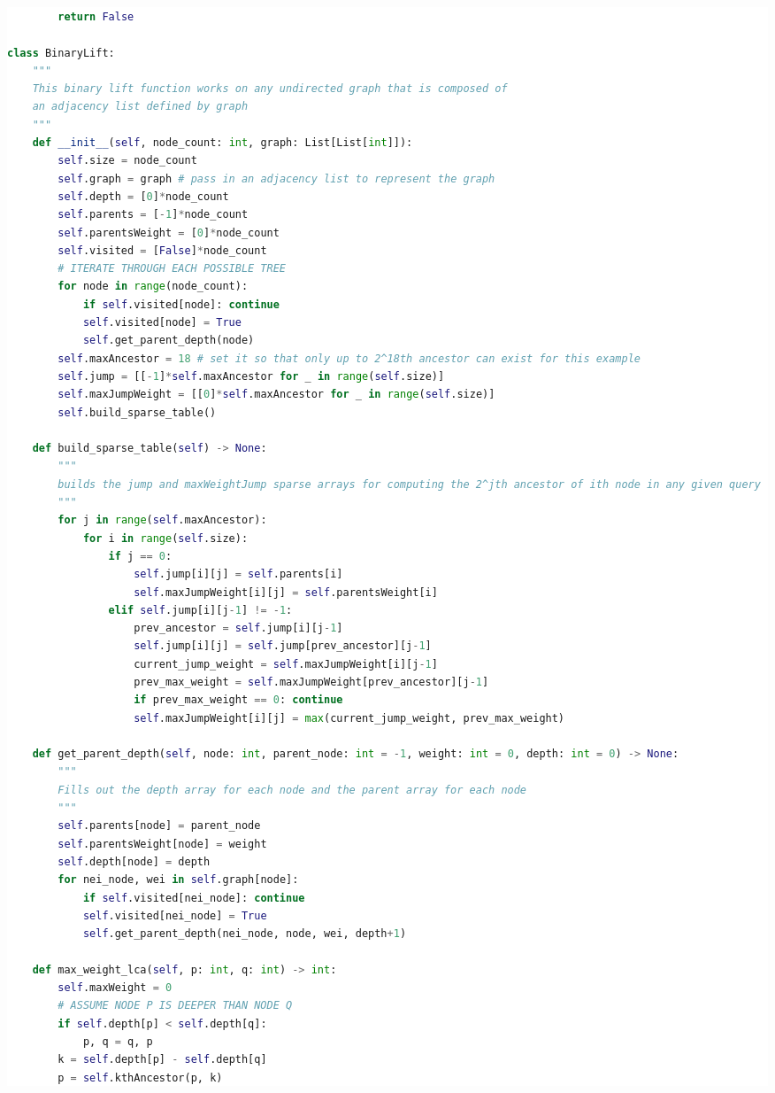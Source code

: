 ```py
        return False
    
class BinaryLift:
    """
    This binary lift function works on any undirected graph that is composed of
    an adjacency list defined by graph
    """
    def __init__(self, node_count: int, graph: List[List[int]]):
        self.size = node_count
        self.graph = graph # pass in an adjacency list to represent the graph
        self.depth = [0]*node_count
        self.parents = [-1]*node_count
        self.parentsWeight = [0]*node_count
        self.visited = [False]*node_count
        # ITERATE THROUGH EACH POSSIBLE TREE
        for node in range(node_count):
            if self.visited[node]: continue
            self.visited[node] = True
            self.get_parent_depth(node)
        self.maxAncestor = 18 # set it so that only up to 2^18th ancestor can exist for this example
        self.jump = [[-1]*self.maxAncestor for _ in range(self.size)]
        self.maxJumpWeight = [[0]*self.maxAncestor for _ in range(self.size)]
        self.build_sparse_table()
        
    def build_sparse_table(self) -> None:
        """
        builds the jump and maxWeightJump sparse arrays for computing the 2^jth ancestor of ith node in any given query
        """
        for j in range(self.maxAncestor):
            for i in range(self.size):
                if j == 0:
                    self.jump[i][j] = self.parents[i]
                    self.maxJumpWeight[i][j] = self.parentsWeight[i]
                elif self.jump[i][j-1] != -1:
                    prev_ancestor = self.jump[i][j-1]
                    self.jump[i][j] = self.jump[prev_ancestor][j-1]
                    current_jump_weight = self.maxJumpWeight[i][j-1]
                    prev_max_weight = self.maxJumpWeight[prev_ancestor][j-1]
                    if prev_max_weight == 0: continue 
                    self.maxJumpWeight[i][j] = max(current_jump_weight, prev_max_weight)
                    
    def get_parent_depth(self, node: int, parent_node: int = -1, weight: int = 0, depth: int = 0) -> None:
        """
        Fills out the depth array for each node and the parent array for each node
        """
        self.parents[node] = parent_node
        self.parentsWeight[node] = weight
        self.depth[node] = depth
        for nei_node, wei in self.graph[node]:
            if self.visited[nei_node]: continue
            self.visited[nei_node] = True
            self.get_parent_depth(nei_node, node, wei, depth+1)
            
    def max_weight_lca(self, p: int, q: int) -> int:
        self.maxWeight = 0
        # ASSUME NODE P IS DEEPER THAN NODE Q   
        if self.depth[p] < self.depth[q]:
            p, q = q, p
        k = self.depth[p] - self.depth[q]
        p = self.kthAncestor(p, k)
```